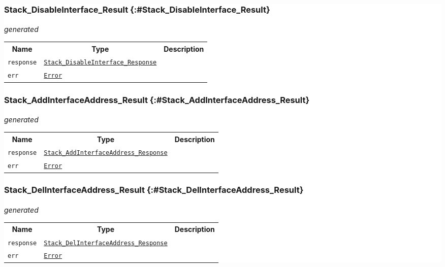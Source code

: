 ### Stack_DisableInterface_Result {:#Stack_DisableInterface_Result}
*generated*


<table>
    <tr><th>Name</th><th>Type</th><th>Description</th></tr><tr>
            <td><code>response</code></td>
            <td>
                <code><a class='link' href='#Stack_DisableInterface_Response'>Stack_DisableInterface_Response</a></code>
            </td>
            <td></td>
        </tr><tr>
            <td><code>err</code></td>
            <td>
                <code><a class='link' href='#Error'>Error</a></code>
            </td>
            <td></td>
        </tr></table>

### Stack_AddInterfaceAddress_Result {:#Stack_AddInterfaceAddress_Result}
*generated*


<table>
    <tr><th>Name</th><th>Type</th><th>Description</th></tr><tr>
            <td><code>response</code></td>
            <td>
                <code><a class='link' href='#Stack_AddInterfaceAddress_Response'>Stack_AddInterfaceAddress_Response</a></code>
            </td>
            <td></td>
        </tr><tr>
            <td><code>err</code></td>
            <td>
                <code><a class='link' href='#Error'>Error</a></code>
            </td>
            <td></td>
        </tr></table>

### Stack_DelInterfaceAddress_Result {:#Stack_DelInterfaceAddress_Result}
*generated*


<table>
    <tr><th>Name</th><th>Type</th><th>Description</th></tr><tr>
            <td><code>response</code></td>
            <td>
                <code><a class='link' href='#Stack_DelInterfaceAddress_Response'>Stack_DelInterfaceAddress_Response</a></code>
            </td>
            <td></td>
        </tr><tr>
            <td><code>err</code></td>
            <td>
                <code><a class='link' href='#Error'>Error</a></code>
            </td>
            <td></td>
        </tr></table>
